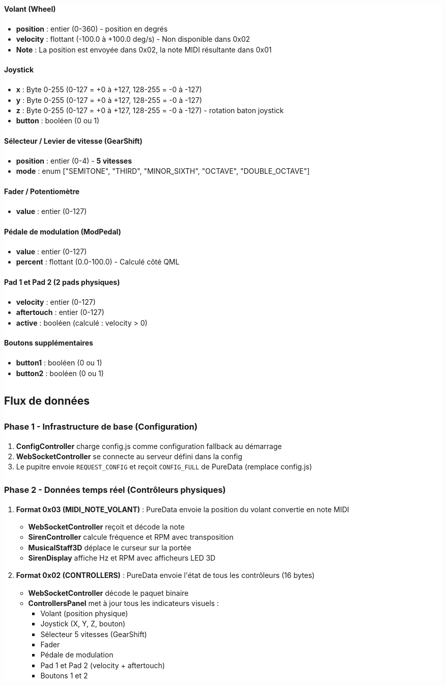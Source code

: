 #### Volant (Wheel)
- **position** : entier (0-360) - position en degrés
- **velocity** : flottant (-100.0 à +100.0 deg/s) - Non disponible dans 0x02
- **Note** : La position est envoyée dans 0x02, la note MIDI résultante dans 0x01

#### Joystick
- **x** : Byte 0-255 (0-127 = +0 à +127, 128-255 = -0 à -127)
- **y** : Byte 0-255 (0-127 = +0 à +127, 128-255 = -0 à -127)
- **z** : Byte 0-255 (0-127 = +0 à +127, 128-255 = -0 à -127) - rotation baton joystick
- **button** : booléen (0 ou 1)

#### Sélecteur / Levier de vitesse (GearShift)
- **position** : entier (0-4) - **5 vitesses**
- **mode** : enum ["SEMITONE", "THIRD", "MINOR_SIXTH", "OCTAVE", "DOUBLE_OCTAVE"]

#### Fader / Potentiomètre
- **value** : entier (0-127)

#### Pédale de modulation (ModPedal)
- **value** : entier (0-127)
- **percent** : flottant (0.0-100.0) - Calculé côté QML

#### Pad 1 et Pad 2 (2 pads physiques)
- **velocity** : entier (0-127)
- **aftertouch** : entier (0-127)
- **active** : booléen (calculé : velocity > 0)

#### Boutons supplémentaires
- **button1** : booléen (0 ou 1)
- **button2** : booléen (0 ou 1)

## Flux de données

### Phase 1 - Infrastructure de base (Configuration)
1. **ConfigController** charge config.js comme configuration fallback au démarrage
2. **WebSocketController** se connecte au serveur défini dans la config
3. Le pupitre envoie `REQUEST_CONFIG` et reçoit `CONFIG_FULL` de PureData (remplace config.js)

### Phase 2 - Données temps réel (Contrôleurs physiques)
1. **Format 0x03 (MIDI_NOTE_VOLANT)** : PureData envoie la position du volant convertie en note MIDI
   - **WebSocketController** reçoit et décode la note
   - **SirenController** calcule fréquence et RPM avec transposition
   - **MusicalStaff3D** déplace le curseur sur la portée
   - **SirenDisplay** affiche Hz et RPM avec afficheurs LED 3D

2. **Format 0x02 (CONTROLLERS)** : PureData envoie l'état de tous les contrôleurs (16 bytes)
   - **WebSocketController** décode le paquet binaire
   - **ControllersPanel** met à jour tous les indicateurs visuels :
     - Volant (position physique)
     - Joystick (X, Y, Z, bouton)
     - Sélecteur 5 vitesses (GearShift)
     - Fader
     - Pédale de modulation
     - Pad 1 et Pad 2 (velocity + aftertouch)
     - Boutons 1 et 2

